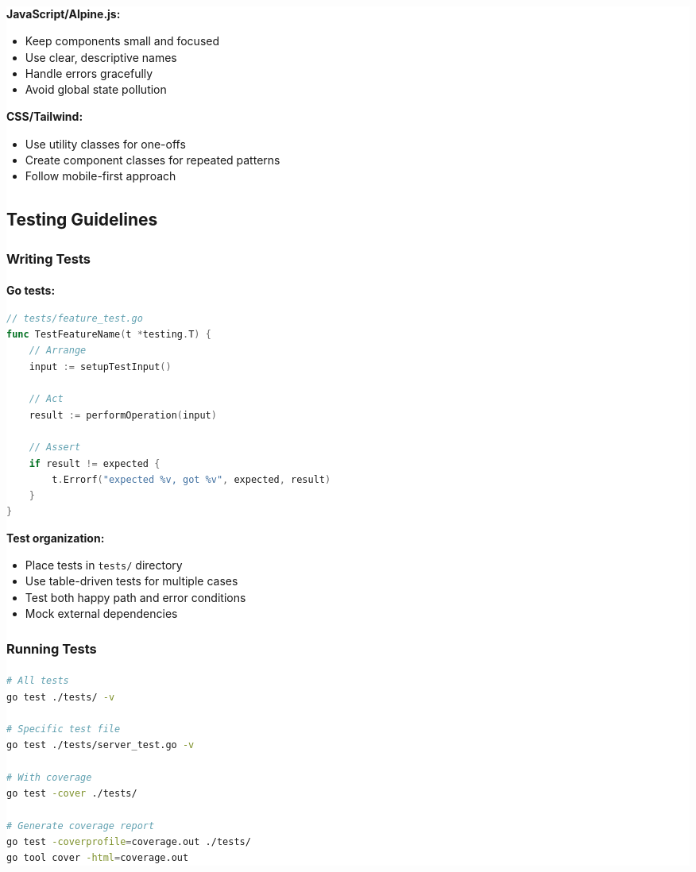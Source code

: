 **JavaScript/Alpine.js:**
- Keep components small and focused
- Use clear, descriptive names
- Handle errors gracefully
- Avoid global state pollution

**CSS/Tailwind:**
- Use utility classes for one-offs
- Create component classes for repeated patterns
- Follow mobile-first approach

## Testing Guidelines

### Writing Tests

**Go tests:**
```go
// tests/feature_test.go
func TestFeatureName(t *testing.T) {
    // Arrange
    input := setupTestInput()

    // Act
    result := performOperation(input)

    // Assert
    if result != expected {
        t.Errorf("expected %v, got %v", expected, result)
    }
}
```

**Test organization:**
- Place tests in `tests/` directory
- Use table-driven tests for multiple cases
- Test both happy path and error conditions
- Mock external dependencies

### Running Tests

```bash
# All tests
go test ./tests/ -v

# Specific test file
go test ./tests/server_test.go -v

# With coverage
go test -cover ./tests/

# Generate coverage report
go test -coverprofile=coverage.out ./tests/
go tool cover -html=coverage.out
```
